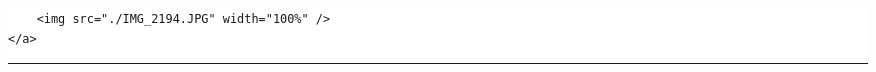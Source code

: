         <img src="./IMG_2194.JPG" width="100%" />
    </a>
</div>
<hr />
<div class="thumb">
    <a href="./IMG_2195.JPG" _target="_blank">